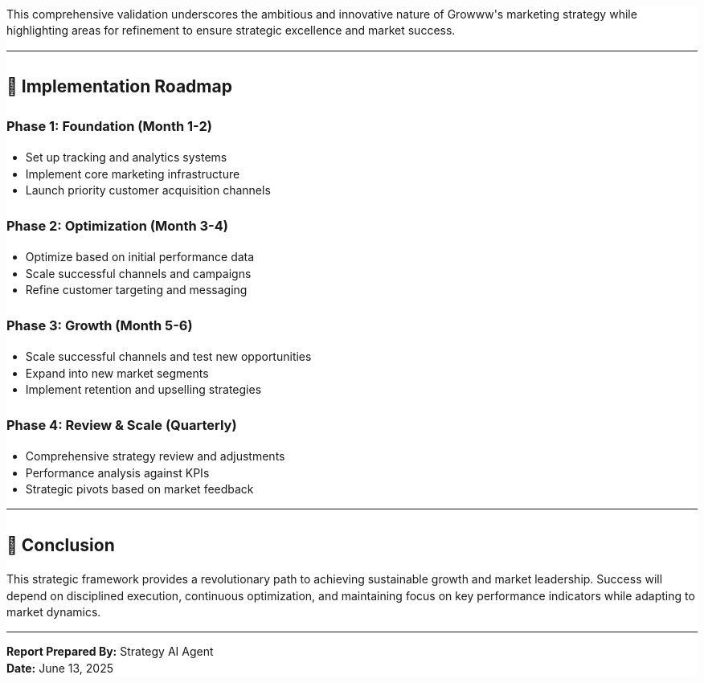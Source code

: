 This comprehensive validation underscores the ambitious and innovative nature of Growww's marketing strategy while highlighting areas for refinement to ensure strategic excellence and market success.

---

## 🚀 Implementation Roadmap
### Phase 1: Foundation (Month 1-2)
- Set up tracking and analytics systems
- Implement core marketing infrastructure
- Launch priority customer acquisition channels

### Phase 2: Optimization (Month 3-4)  
- Optimize based on initial performance data
- Scale successful channels and campaigns
- Refine customer targeting and messaging

### Phase 3: Growth (Month 5-6)
- Scale successful channels and test new opportunities
- Expand into new market segments
- Implement retention and upselling strategies

### Phase 4: Review & Scale (Quarterly)
- Comprehensive strategy review and adjustments
- Performance analysis against KPIs
- Strategic pivots based on market feedback

---

## 🎯 Conclusion
This strategic framework provides a revolutionary path to achieving sustainable growth and market leadership. Success will depend on disciplined execution, continuous optimization, and maintaining focus on key performance indicators while adapting to market dynamics.

---

**Report Prepared By:** Strategy AI Agent  
**Date:** June 13, 2025
